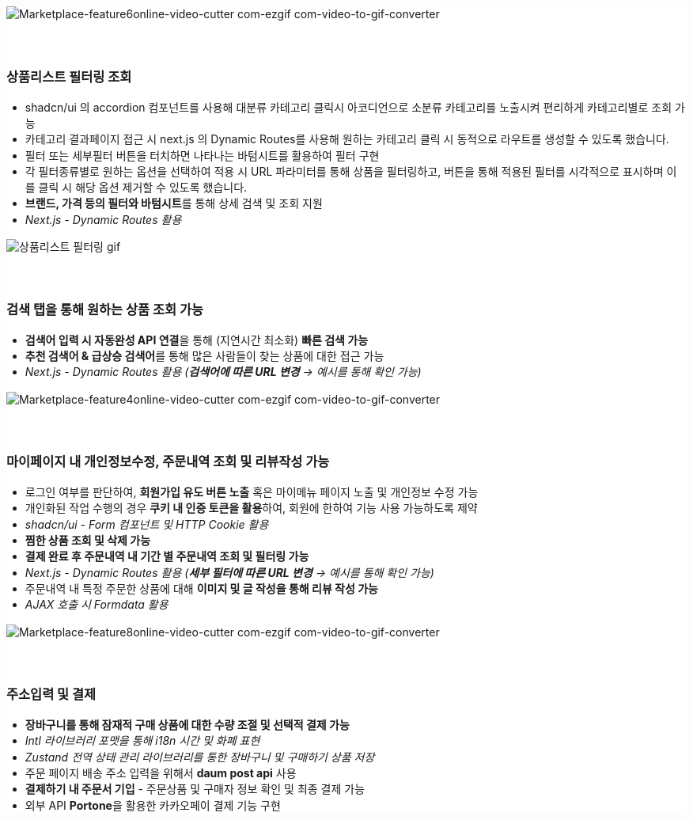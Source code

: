 ![Marketplace-feature6online-video-cutter com-ezgif com-video-to-gif-converter](https://private-user-images.githubusercontent.com/122145341/317353313-7fc84db6-17bb-4495-9a39-5b9ec9081d20.gif?jwt=eyJhbGciOiJIUzI1NiIsInR5cCI6IkpXVCJ9.eyJpc3MiOiJnaXRodWIuY29tIiwiYXVkIjoicmF3LmdpdGh1YnVzZXJjb250ZW50LmNvbSIsImtleSI6ImtleTUiLCJleHAiOjE3MTg4MDkwODcsIm5iZiI6MTcxODgwODc4NywicGF0aCI6Ii8xMjIxNDUzNDEvMzE3MzUzMzEzLTdmYzg0ZGI2LTE3YmItNDQ5NS05YTM5LTViOWVjOTA4MWQyMC5naWY_WC1BbXotQWxnb3JpdGhtPUFXUzQtSE1BQy1TSEEyNTYmWC1BbXotQ3JlZGVudGlhbD1BS0lBVkNPRFlMU0E1M1BRSzRaQSUyRjIwMjQwNjE5JTJGdXMtZWFzdC0xJTJGczMlMkZhd3M0X3JlcXVlc3QmWC1BbXotRGF0ZT0yMDI0MDYxOVQxNDUzMDdaJlgtQW16LUV4cGlyZXM9MzAwJlgtQW16LVNpZ25hdHVyZT1lZDRkNzc2NWE3NDUzMDYxNWMxMWRiZDBhM2ZiYzRlMmMyYTM5M2E1NmYwZDAyYWEzYTdkYjc2ZTQzNDA1YzQxJlgtQW16LVNpZ25lZEhlYWRlcnM9aG9zdCZhY3Rvcl9pZD0wJmtleV9pZD0wJnJlcG9faWQ9MCJ9.xXpqg-qg7VYzitUxu4fGktTM8rKpfiszmovLpIhb7Eo)





<br>

### 상품리스트 필터링 조회
- shadcn/ui 의 accordion 컴포넌트를 사용해 대분류 카테고리 클릭시 아코디언으로 소분류 카테고리를 노출시켜 편리하게 카테고리별로 조회 가능
- 카테고리 결과페이지 접근 시 next.js 의 Dynamic Routes를 사용해 원하는 카테고리 클릭 시 동적으로 라우트를 생성할 수 있도록 했습니다.
- 필터 또는 세부필터 버튼을 터치하면 나타나는 바텀시트를 활용하여 필터 구현
- 각 필터종류별로 원하는 옵션을 선택하여 적용 시 URL 파라미터를 통해 상품을 필터링하고, 버튼을 통해 적용된 필터를 시각적으로 표시하며 이를 클릭 시 해당 옵션 제거할 수 있도록 했습니다.
- **브랜드, 가격 등의 필터와 바텀시트**를 통해 상세 검색 및 조회 지원
- *Next.js - Dynamic Routes 활용*
  
![상품리스트 필터링 gif](https://private-user-images.githubusercontent.com/122145341/316325638-c0562d84-ca03-4552-857e-01b74f7566f2.gif?jwt=eyJhbGciOiJIUzI1NiIsInR5cCI6IkpXVCJ9.eyJpc3MiOiJnaXRodWIuY29tIiwiYXVkIjoicmF3LmdpdGh1YnVzZXJjb250ZW50LmNvbSIsImtleSI6ImtleTUiLCJleHAiOjE3MTg4MDkwODcsIm5iZiI6MTcxODgwODc4NywicGF0aCI6Ii8xMjIxNDUzNDEvMzE2MzI1NjM4LWMwNTYyZDg0LWNhMDMtNDU1Mi04NTdlLTAxYjc0Zjc1NjZmMi5naWY_WC1BbXotQWxnb3JpdGhtPUFXUzQtSE1BQy1TSEEyNTYmWC1BbXotQ3JlZGVudGlhbD1BS0lBVkNPRFlMU0E1M1BRSzRaQSUyRjIwMjQwNjE5JTJGdXMtZWFzdC0xJTJGczMlMkZhd3M0X3JlcXVlc3QmWC1BbXotRGF0ZT0yMDI0MDYxOVQxNDUzMDdaJlgtQW16LUV4cGlyZXM9MzAwJlgtQW16LVNpZ25hdHVyZT0yNWYyZDg2NDZmNWM0NDE4ZWRjN2I1NzBkZjc3OTllYmFmNDQzMWQyZmVkMTdmNjJhOTAxYmMxMTQxYmM5ZGMxJlgtQW16LVNpZ25lZEhlYWRlcnM9aG9zdCZhY3Rvcl9pZD0wJmtleV9pZD0wJnJlcG9faWQ9MCJ9.pDSdHqLmEMU-lIHv-qkrb62yvwV1Nz8AUtalvM0Oexw)



<br>


### 검색 탭을 통해 원하는 상품 조회 가능
- **검색어 입력 시 자동완성 API 연결**을 통해 (지연시간 최소화) **빠른 검색 가능**
- **추천 검색어 & 급상승 검색어**를 통해 많은 사람들이 찾는 상품에 대한 접근 가능
- *Next.js - Dynamic Routes 활용 (**검색어에 따른 URL 변경** → 예시를 통해 확인 가능)*
  

![Marketplace-feature4online-video-cutter com-ezgif com-video-to-gif-converter](https://private-user-images.githubusercontent.com/122145341/317353119-b348b5c9-109c-4aa7-a8ff-d9b0ed24ff8b.gif?jwt=eyJhbGciOiJIUzI1NiIsInR5cCI6IkpXVCJ9.eyJpc3MiOiJnaXRodWIuY29tIiwiYXVkIjoicmF3LmdpdGh1YnVzZXJjb250ZW50LmNvbSIsImtleSI6ImtleTUiLCJleHAiOjE3MTg4MDkwODcsIm5iZiI6MTcxODgwODc4NywicGF0aCI6Ii8xMjIxNDUzNDEvMzE3MzUzMTE5LWIzNDhiNWM5LTEwOWMtNGFhNy1hOGZmLWQ5YjBlZDI0ZmY4Yi5naWY_WC1BbXotQWxnb3JpdGhtPUFXUzQtSE1BQy1TSEEyNTYmWC1BbXotQ3JlZGVudGlhbD1BS0lBVkNPRFlMU0E1M1BRSzRaQSUyRjIwMjQwNjE5JTJGdXMtZWFzdC0xJTJGczMlMkZhd3M0X3JlcXVlc3QmWC1BbXotRGF0ZT0yMDI0MDYxOVQxNDUzMDdaJlgtQW16LUV4cGlyZXM9MzAwJlgtQW16LVNpZ25hdHVyZT0yYjYzMjQ5MTVmMjExZjRlMjlhM2RkMDhkZjM5NjE4NmE1MzdmMTIzYjc1NDI2ZGQ5M2VjOWVhNDE1YTgzMWZkJlgtQW16LVNpZ25lZEhlYWRlcnM9aG9zdCZhY3Rvcl9pZD0wJmtleV9pZD0wJnJlcG9faWQ9MCJ9.CHFGYvbLYBu9lRjCmzbihtEiW7pm3nbuxKREP-Esons)



  




<br>


### 마이페이지 내 개인정보수정, 주문내역 조회 및 리뷰작성 가능
- 로그인 여부를 판단하여, **회원가입 유도 버튼 노출** 혹은 마이메뉴 페이지 노출 및 개인정보 수정 가능
- 개인화된 작업 수행의 경우 **쿠키 내 인증 토큰을 활용**하여, 회원에 한하여 기능 사용 가능하도록 제약
- *shadcn/ui - Form 컴포넌트 및 HTTP Cookie 활용*
- **찜한 상품 조회 및 삭제 가능**
- **결제 완료 후 주문내역 내 기간 별 주문내역 조회 및 필터링 가능**
- *Next.js - Dynamic Routes 활용 (**세부 필터에 따른 URL 변경** → 예시를 통해 확인 가능)*
- 주문내역 내 특정 주문한 상품에 대해 **이미지 및 글 작성을 통해 리뷰 작성 가능**
- *AJAX 호출 시 Formdata 활용*
 
![Marketplace-feature8online-video-cutter com-ezgif com-video-to-gif-converter](https://private-user-images.githubusercontent.com/122145341/317353645-d78eb393-a2d3-41de-9186-3595f9673b3c.gif?jwt=eyJhbGciOiJIUzI1NiIsInR5cCI6IkpXVCJ9.eyJpc3MiOiJnaXRodWIuY29tIiwiYXVkIjoicmF3LmdpdGh1YnVzZXJjb250ZW50LmNvbSIsImtleSI6ImtleTUiLCJleHAiOjE3MTg4MDkwODcsIm5iZiI6MTcxODgwODc4NywicGF0aCI6Ii8xMjIxNDUzNDEvMzE3MzUzNjQ1LWQ3OGViMzkzLWEyZDMtNDFkZS05MTg2LTM1OTVmOTY3M2IzYy5naWY_WC1BbXotQWxnb3JpdGhtPUFXUzQtSE1BQy1TSEEyNTYmWC1BbXotQ3JlZGVudGlhbD1BS0lBVkNPRFlMU0E1M1BRSzRaQSUyRjIwMjQwNjE5JTJGdXMtZWFzdC0xJTJGczMlMkZhd3M0X3JlcXVlc3QmWC1BbXotRGF0ZT0yMDI0MDYxOVQxNDUzMDdaJlgtQW16LUV4cGlyZXM9MzAwJlgtQW16LVNpZ25hdHVyZT0zM2MyN2NlNjVjOGIwODExNDZjODgxZTE2MjczYjhhNzAwMmNlM2NlNjEzOGFhNGI1NWMwOGZiZWU2YmUxNDZlJlgtQW16LVNpZ25lZEhlYWRlcnM9aG9zdCZhY3Rvcl9pZD0wJmtleV9pZD0wJnJlcG9faWQ9MCJ9.UwFauFYWhT7z5uG5Fdf1B0Vv3hgrqhBdZNEhl1q0ozw)


 <br>


### 주소입력 및 결제
- **장바구니를 통해 잠재적 구매 상품에 대한 수량 조절 및 선택적 결제 가능**
- *Intl 라이브러리 포맷을 통해 i18n 시간 및 화폐 표현*
- *Zustand 전역 상태 관리 라이브러리를 통한 장바구니 및 구매하기 상품 저장*
- 주문 페이지 배송 주소 입력을 위해서 **daum post api** 사용
- **결제하기 내 주문서 기입** - 주문상품 및 구매자 정보 확인 및 최종 결제 가능
- 외부 API **Portone**을 활용한 카카오페이 결제 기능 구현
  